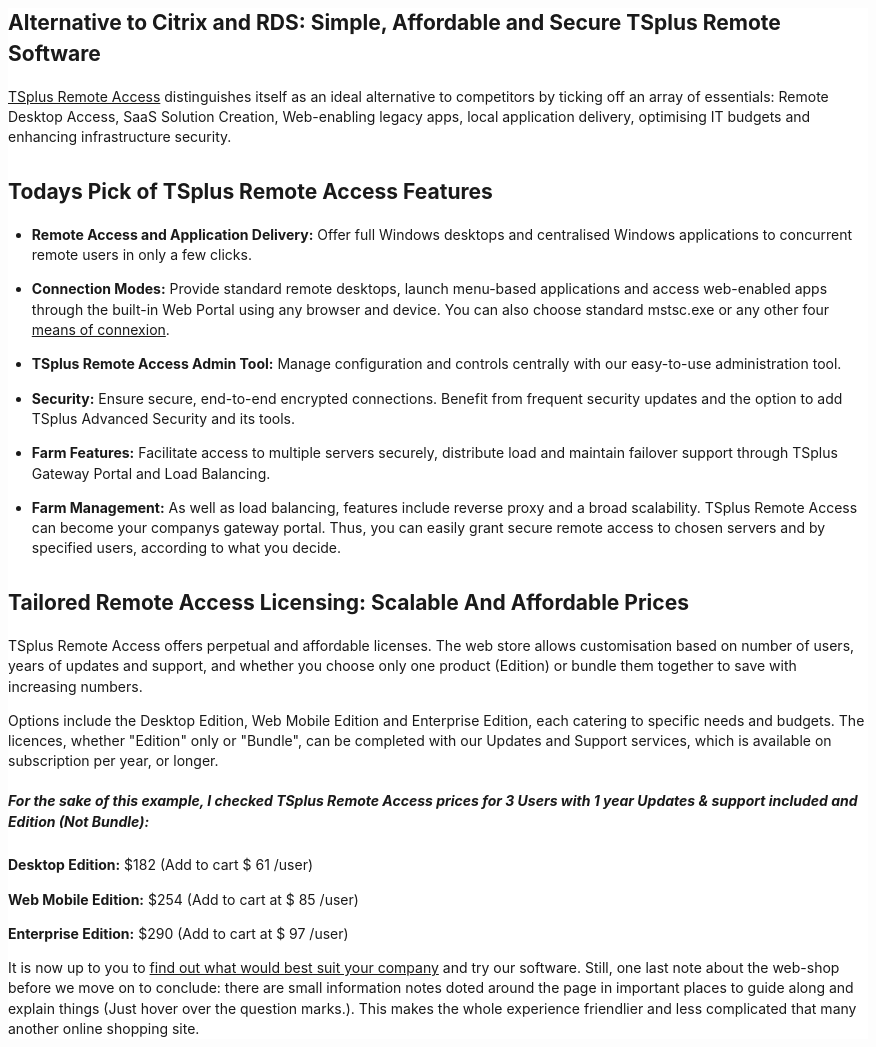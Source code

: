 ## Alternative to Citrix and RDS: Simple, Affordable and Secure TSplus Remote Software

[TSplus Remote Access](https://tsplus.net/remote-access/features/) distinguishes itself as an ideal alternative to competitors by ticking off an array of essentials: Remote Desktop Access, SaaS Solution Creation, Web-enabling legacy apps, local application delivery, optimising IT budgets and enhancing infrastructure security.

## Todays Pick of TSplus Remote Access Features

- **Remote Access and Application Delivery:** Offer full Windows desktops and centralised Windows applications to concurrent remote users in only a few clicks.
    
- **Connection Modes:** Provide standard remote desktops, launch menu-based applications and access web-enabled apps through the built-in Web Portal using any browser and device. You can also choose standard mstsc.exe or any other four [means of connexion](https://tsplus.net/remote-access/installation/#choose-how-users-will-connect).
    
- **TSplus Remote Access Admin Tool:** Manage configuration and controls centrally with our easy-to-use administration tool.
    
- **Security:** Ensure secure, end-to-end encrypted connections. Benefit from frequent security updates and the option to add TSplus Advanced Security and its tools.
    
- **Farm Features:** Facilitate access to multiple servers securely, distribute load and maintain failover support through TSplus Gateway Portal and Load Balancing.
    
- **Farm Management:** As well as load balancing, features include reverse proxy and a broad scalability. TSplus Remote Access can become your companys gateway portal. Thus, you can easily grant secure remote access to chosen servers and by specified users, according to what you decide.
    

## Tailored Remote Access Licensing: Scalable And Affordable Prices

TSplus Remote Access offers perpetual and affordable licenses. The web store allows customisation based on number of users, years of updates and support, and whether you choose only one product (Edition) or bundle them together to save with increasing numbers.

Options include the Desktop Edition, Web Mobile Edition and Enterprise Edition, each catering to specific needs and budgets. The licences, whether "Edition" only or "Bundle", can be completed with our Updates and Support services, which is available on subscription per year, or longer.

##### For the sake of this example, I checked TSplus Remote Access prices for 3 Users with 1 year Updates & support included and Edition (Not Bundle):

**Desktop Edition:** $182 (Add to cart $ 61 /user)

**Web Mobile Edition:** $254 (Add to cart at $ 85 /user)

**Enterprise Edition:** $290 (Add to cart at $ 97 /user)

It is now up to you to [find out what would best suit your company](https://tsplus.net/pricing/remote-access/) and try our software. Still, one last note about the web-shop before we move on to conclude: there are small information notes doted around the page in important places to guide along and explain things (Just hover over the question marks.). This makes the whole experience friendlier and less complicated that many another online shopping site.
